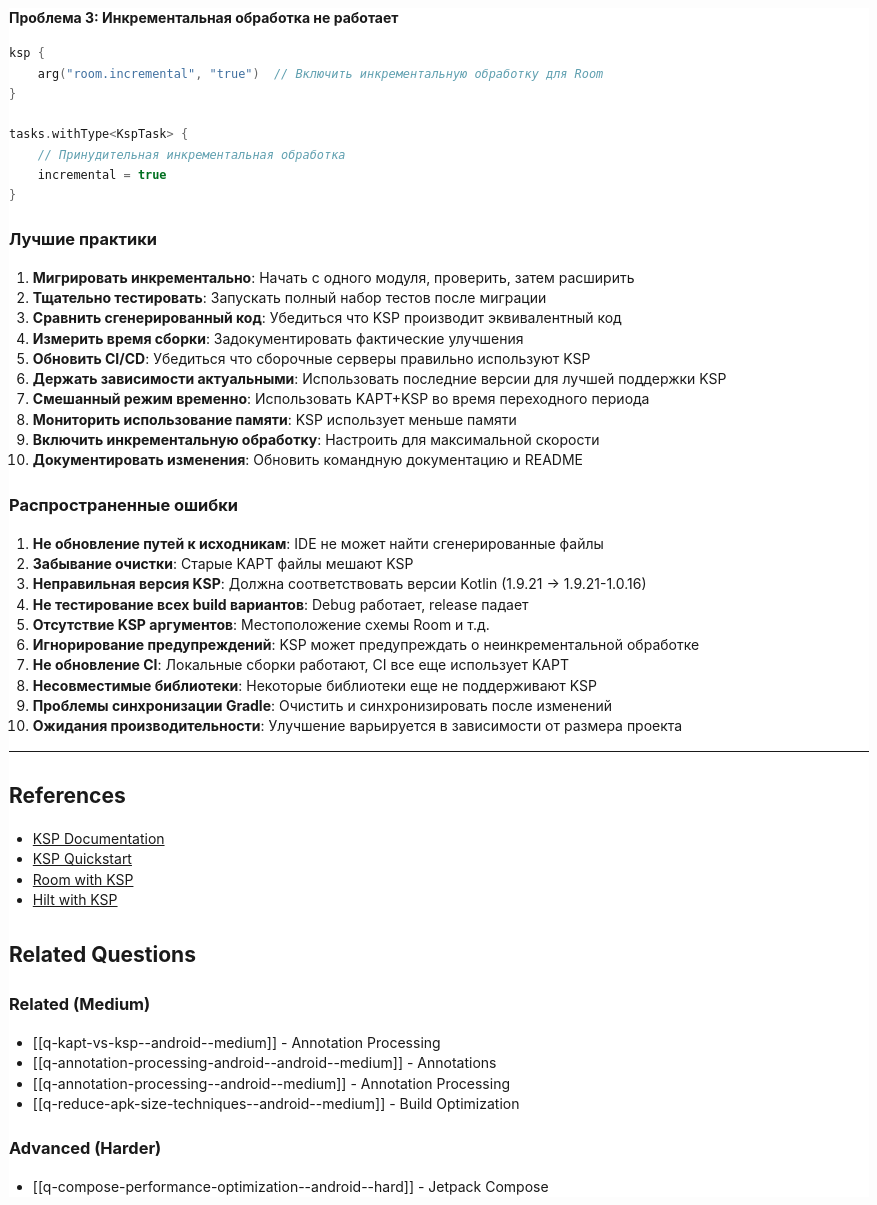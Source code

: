 **Проблема 3: Инкрементальная обработка не работает**

```kotlin
ksp {
    arg("room.incremental", "true")  // Включить инкрементальную обработку для Room
}

tasks.withType<KspTask> {
    // Принудительная инкрементальная обработка
    incremental = true
}
```

### Лучшие практики

1. **Мигрировать инкрементально**: Начать с одного модуля, проверить, затем расширить
2. **Тщательно тестировать**: Запускать полный набор тестов после миграции
3. **Сравнить сгенерированный код**: Убедиться что KSP производит эквивалентный код
4. **Измерить время сборки**: Задокументировать фактические улучшения
5. **Обновить CI/CD**: Убедиться что сборочные серверы правильно используют KSP
6. **Держать зависимости актуальными**: Использовать последние версии для лучшей поддержки KSP
7. **Смешанный режим временно**: Использовать KAPT+KSP во время переходного периода
8. **Мониторить использование памяти**: KSP использует меньше памяти
9. **Включить инкрементальную обработку**: Настроить для максимальной скорости
10. **Документировать изменения**: Обновить командную документацию и README

### Распространенные ошибки

1. **Не обновление путей к исходникам**: IDE не может найти сгенерированные файлы
2. **Забывание очистки**: Старые KAPT файлы мешают KSP
3. **Неправильная версия KSP**: Должна соответствовать версии Kotlin (1.9.21 → 1.9.21-1.0.16)
4. **Не тестирование всех build вариантов**: Debug работает, release падает
5. **Отсутствие KSP аргументов**: Местоположение схемы Room и т.д.
6. **Игнорирование предупреждений**: KSP может предупреждать о неинкрементальной обработке
7. **Не обновление CI**: Локальные сборки работают, CI все еще использует KAPT
8. **Несовместимые библиотеки**: Некоторые библиотеки еще не поддерживают KSP
9. **Проблемы синхронизации Gradle**: Очистить и синхронизировать после изменений
10. **Ожидания производительности**: Улучшение варьируется в зависимости от размера проекта

---

## References
- [KSP Documentation](https://kotlinlang.org/docs/ksp-overview.html)
- [KSP Quickstart](https://kotlinlang.org/docs/ksp-quickstart.html)
- [Room with KSP](https://developer.android.com/jetpack/androidx/releases/room#ksp)
- [Hilt with KSP](https://dagger.dev/dev-guide/ksp.html)

## Related Questions

### Related (Medium)
- [[q-kapt-vs-ksp--android--medium]] - Annotation Processing
- [[q-annotation-processing-android--android--medium]] - Annotations
- [[q-annotation-processing--android--medium]] - Annotation Processing
- [[q-reduce-apk-size-techniques--android--medium]] - Build Optimization

### Advanced (Harder)
- [[q-compose-performance-optimization--android--hard]] - Jetpack Compose
